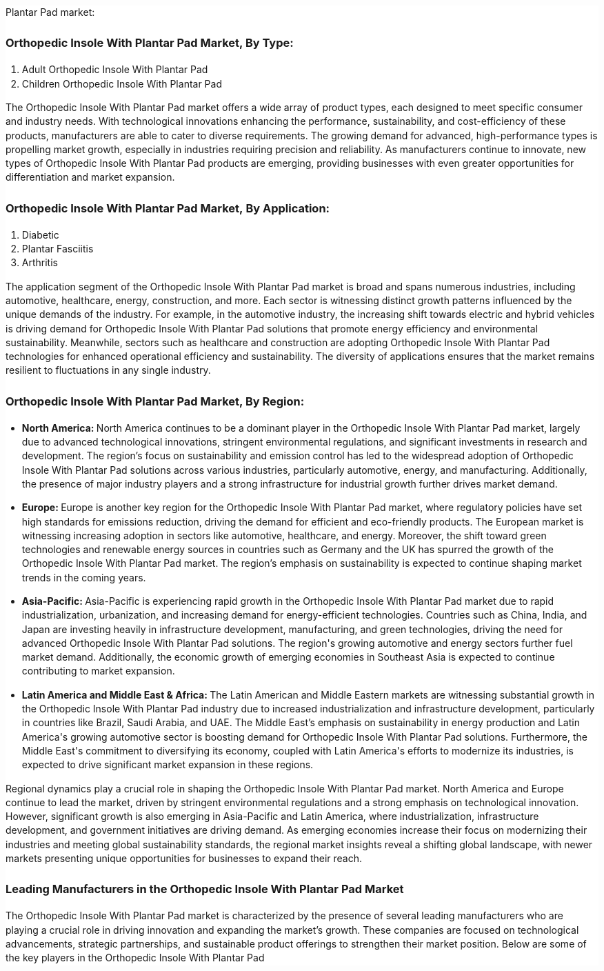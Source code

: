 Plantar Pad market:</p><h3><strong>Orthopedic Insole With Plantar Pad Market, By Type:<br /></strong></h3><ol><li>Adult Orthopedic Insole With Plantar Pad<li> Children Orthopedic Insole With Plantar Pad</li></ol><p>The Orthopedic Insole With Plantar Pad market offers a wide array of product types, each designed to meet specific consumer and industry needs. With technological innovations enhancing the performance, sustainability, and cost-efficiency of these products, manufacturers are able to cater to diverse requirements. The growing demand for advanced, high-performance types is propelling market growth, especially in industries requiring precision and reliability. As manufacturers continue to innovate, new types of Orthopedic Insole With Plantar Pad products are emerging, providing businesses with even greater opportunities for differentiation and market expansion.</p><h3>Orthopedic Insole With Plantar Pad Market,&nbsp;By Application:</h3><ol><li>Diabetic<li> Plantar Fasciitis<li> Arthritis</li></ol><p>The application segment of the Orthopedic Insole With Plantar Pad market is broad and spans numerous industries, including automotive, healthcare, energy, construction, and more. Each sector is witnessing distinct growth patterns influenced by the unique demands of the industry. For example, in the automotive industry, the increasing shift towards electric and hybrid vehicles is driving demand for Orthopedic Insole With Plantar Pad solutions that promote energy efficiency and environmental sustainability. Meanwhile, sectors such as healthcare and construction are adopting Orthopedic Insole With Plantar Pad technologies for enhanced operational efficiency and sustainability. The diversity of applications ensures that the market remains resilient to fluctuations in any single industry.</p><h3>Orthopedic Insole With Plantar Pad Market, By Region:</h3><ul><li><p><strong>North America:&nbsp;</strong>North America continues to be a dominant player in the Orthopedic Insole With Plantar Pad market, largely due to advanced technological innovations, stringent environmental regulations, and significant investments in research and development. The region&rsquo;s focus on sustainability and emission control has led to the widespread adoption of Orthopedic Insole With Plantar Pad solutions across various industries, particularly automotive, energy, and manufacturing. Additionally, the presence of major industry players and a strong infrastructure for industrial growth further drives market demand.</p></li><li><p><strong><strong>Europe:&nbsp;</strong></strong>Europe is another key region for the Orthopedic Insole With Plantar Pad market, where regulatory policies have set high standards for emissions reduction, driving the demand for efficient and eco-friendly products. The European market is witnessing increasing adoption in sectors like automotive, healthcare, and energy. Moreover, the shift toward green technologies and renewable energy sources in countries such as Germany and the UK has spurred the growth of the Orthopedic Insole With Plantar Pad market. The region&rsquo;s emphasis on sustainability is expected to continue shaping market trends in the coming years.</p></li><li><p><strong><strong>Asia-Pacific:&nbsp;</strong></strong>Asia-Pacific is experiencing rapid growth in the Orthopedic Insole With Plantar Pad market due to rapid industrialization, urbanization, and increasing demand for energy-efficient technologies. Countries such as China, India, and Japan are investing heavily in infrastructure development, manufacturing, and green technologies, driving the need for advanced Orthopedic Insole With Plantar Pad solutions. The region's growing automotive and energy sectors further fuel market demand. Additionally, the economic growth of emerging economies in Southeast Asia is expected to continue contributing to market expansion.</p></li><li><p><strong><strong>Latin America and Middle East &amp; Africa:&nbsp;</strong></strong>The Latin American and Middle Eastern markets are witnessing substantial growth in the Orthopedic Insole With Plantar Pad industry due to increased industrialization and infrastructure development, particularly in countries like Brazil, Saudi Arabia, and UAE. The Middle East&rsquo;s emphasis on sustainability in energy production and Latin America's growing automotive sector is boosting demand for Orthopedic Insole With Plantar Pad solutions. Furthermore, the Middle East's commitment to diversifying its economy, coupled with Latin America's efforts to modernize its industries, is expected to drive significant market expansion in these regions.</p></li></ul><p>Regional dynamics play a crucial role in shaping the Orthopedic Insole With Plantar Pad market. North America and Europe continue to lead the market, driven by stringent environmental regulations and a strong emphasis on technological innovation. However, significant growth is also emerging in Asia-Pacific and Latin America, where industrialization, infrastructure development, and government initiatives are driving demand. As emerging economies increase their focus on modernizing their industries and meeting global sustainability standards, the regional market insights reveal a shifting global landscape, with newer markets presenting unique opportunities for businesses to expand their reach.</p><h3><strong>Leading Manufacturers in the Orthopedic Insole With Plantar Pad Market</strong></h3><p>The Orthopedic Insole With Plantar Pad market is characterized by the presence of several leading manufacturers who are playing a crucial role in driving innovation and expanding the market&rsquo;s growth. These companies are focused on technological advancements, strategic partnerships, and sustainable product offerings to strengthen their market position. Below are some of the key players in the Orthopedic Insole With Plantar Pad